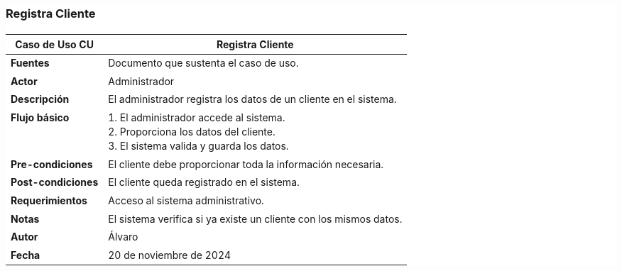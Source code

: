 ### Registra Cliente
| Caso de Uso CU | Registra Cliente |
|---|---|
| **Fuentes** | Documento que sustenta el caso de uso. |
| **Actor** | Administrador |
| **Descripción** | El administrador registra los datos de un cliente en el sistema. |
| **Flujo básico** | 1. El administrador accede al sistema.<br>2. Proporciona los datos del cliente.<br>3. El sistema valida y guarda los datos. |
| **Pre-condiciones** | El cliente debe proporcionar toda la información necesaria. |
| **Post-condiciones** | El cliente queda registrado en el sistema. |
| **Requerimientos** | Acceso al sistema administrativo. |
| **Notas** | El sistema verifica si ya existe un cliente con los mismos datos. |
| **Autor** | Álvaro |
| **Fecha** | 20 de noviembre de 2024 |

